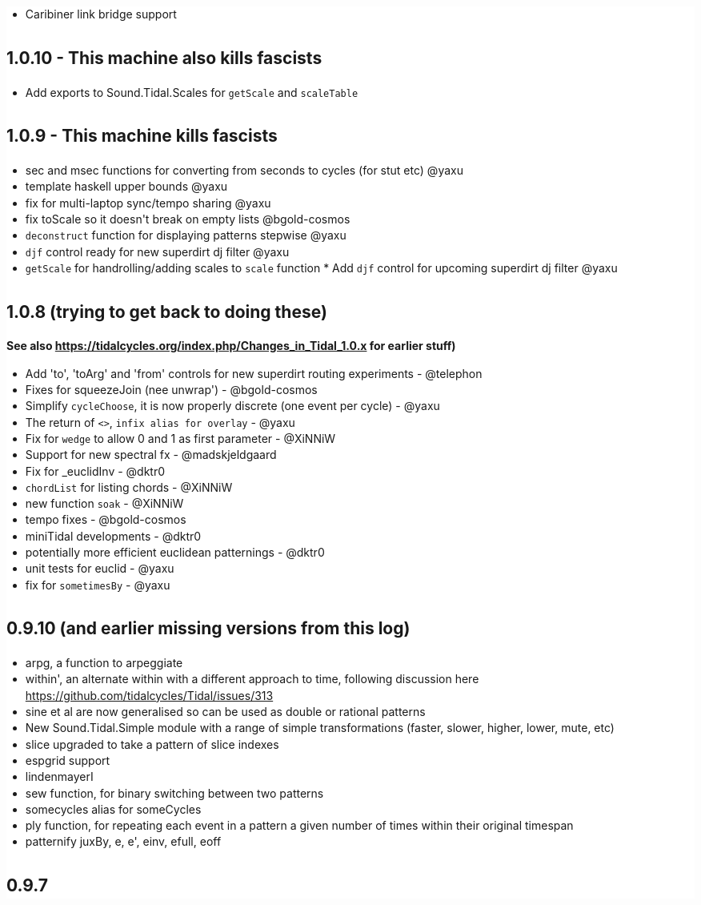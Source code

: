 * Caribiner link bridge support

## 1.0.10 - This machine also kills fascists
* Add exports to Sound.Tidal.Scales for `getScale` and `scaleTable`

## 1.0.9 - This machine kills fascists
* sec and msec functions for converting from seconds to cycles (for stut etc) @yaxu
* template haskell upper bounds @yaxu
* fix for multi-laptop sync/tempo sharing @yaxu
* fix toScale so it doesn't break on empty lists @bgold-cosmos
* `deconstruct` function for displaying patterns stepwise @yaxu
* `djf` control ready for new superdirt dj filter @yaxu
* `getScale` for handrolling/adding scales to `scale` function	* Add `djf` control for upcoming superdirt dj filter @yaxu

## 1.0.8 (trying to get back to doing these)
**See also https://tidalcycles.org/index.php/Changes_in_Tidal_1.0.x for earlier stuff)**
* Add 'to', 'toArg' and 'from' controls for new superdirt routing experiments - @telephon
* Fixes for squeezeJoin (nee unwrap') - @bgold-cosmos
* Simplify `cycleChoose`, it is now properly discrete (one event per cycle) - @yaxu
* The return of `<>`, `infix alias for overlay` - @yaxu
* Fix for `wedge` to allow 0 and 1 as first parameter  - @XiNNiW
* Support for new spectral fx - @madskjeldgaard
* Fix for _euclidInv - @dktr0
* `chordList` for listing chords - @XiNNiW
* new function `soak` - @XiNNiW
* tempo fixes - @bgold-cosmos
* miniTidal developments - @dktr0
* potentially more efficient euclidean patternings - @dktr0
* unit tests for euclid - @yaxu
* fix for `sometimesBy` - @yaxu

## 0.9.10 (and earlier missing versions from this log)
* arpg, a function to arpeggiate
* within', an alternate within with a different approach to time, following discussion here https://github.com/tidalcycles/Tidal/issues/313
* sine et al are now generalised so can be used as double or rational patterns
* New Sound.Tidal.Simple module with a range of simple transformations (faster, slower, higher, lower, mute, etc)
* slice upgraded to take a pattern of slice indexes
* espgrid support
* lindenmayerI
* sew function, for binary switching between two patterns
* somecycles alias for someCycles
* ply function, for repeating each event in a pattern a given number
  of times within their original timespan
* patternify juxBy, e, e', einv, efull, eoff

## 0.9.7
